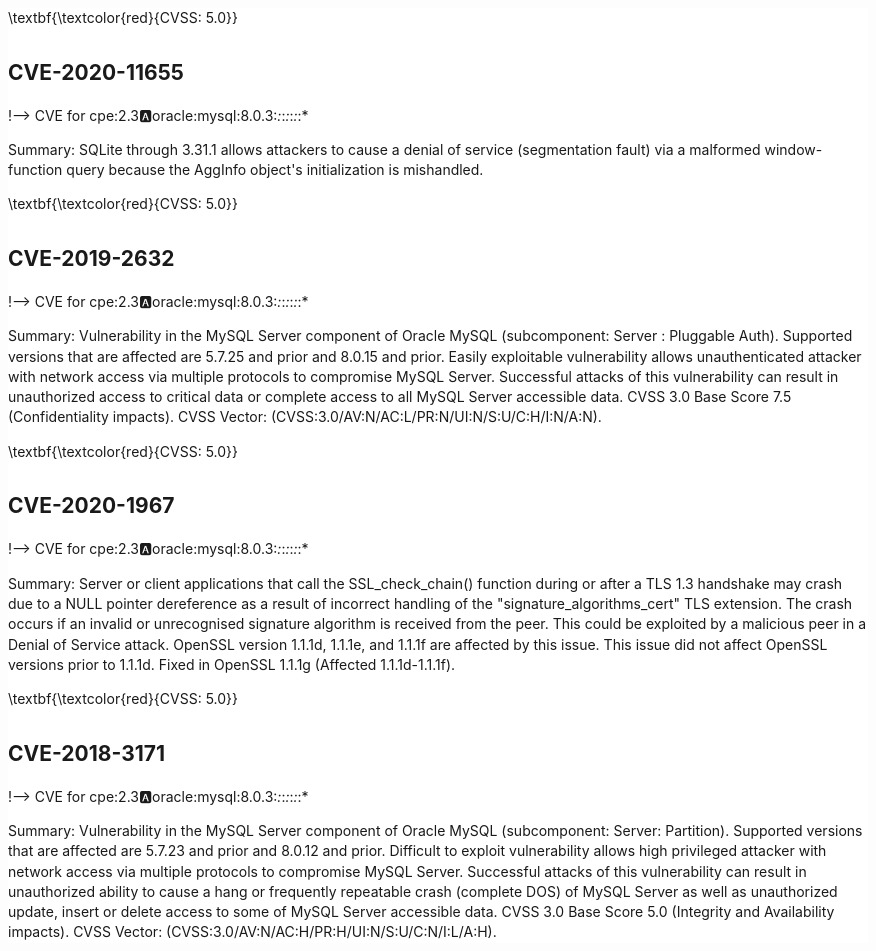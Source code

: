 

\textbf{\textcolor{red}{CVSS: 5.0}}


## CVE-2020-11655

 !--> CVE for cpe:2.3:a:oracle:mysql:8.0.3:*:*:*:*:*:*:*

Summary: SQLite through 3.31.1 allows attackers to cause a denial of service (segmentation fault) via a malformed window-function query because the AggInfo object's initialization is mishandled.



\textbf{\textcolor{red}{CVSS: 5.0}}


## CVE-2019-2632

 !--> CVE for cpe:2.3:a:oracle:mysql:8.0.3:*:*:*:*:*:*:*

Summary: Vulnerability in the MySQL Server component of Oracle MySQL (subcomponent: Server : Pluggable Auth). Supported versions that are affected are 5.7.25 and prior and 8.0.15 and prior. Easily exploitable vulnerability allows unauthenticated attacker with network access via multiple protocols to compromise MySQL Server. Successful attacks of this vulnerability can result in unauthorized access to critical data or complete access to all MySQL Server accessible data. CVSS 3.0 Base Score 7.5 (Confidentiality impacts). CVSS Vector: (CVSS:3.0/AV:N/AC:L/PR:N/UI:N/S:U/C:H/I:N/A:N).



\textbf{\textcolor{red}{CVSS: 5.0}}


## CVE-2020-1967

 !--> CVE for cpe:2.3:a:oracle:mysql:8.0.3:*:*:*:*:*:*:*

Summary: Server or client applications that call the SSL_check_chain() function during or after a TLS 1.3 handshake may crash due to a NULL pointer dereference as a result of incorrect handling of the "signature_algorithms_cert" TLS extension. The crash occurs if an invalid or unrecognised signature algorithm is received from the peer. This could be exploited by a malicious peer in a Denial of Service attack. OpenSSL version 1.1.1d, 1.1.1e, and 1.1.1f are affected by this issue. This issue did not affect OpenSSL versions prior to 1.1.1d. Fixed in OpenSSL 1.1.1g (Affected 1.1.1d-1.1.1f).



\textbf{\textcolor{red}{CVSS: 5.0}}


## CVE-2018-3171

 !--> CVE for cpe:2.3:a:oracle:mysql:8.0.3:*:*:*:*:*:*:*

Summary: Vulnerability in the MySQL Server component of Oracle MySQL (subcomponent: Server: Partition). Supported versions that are affected are 5.7.23 and prior and 8.0.12 and prior. Difficult to exploit vulnerability allows high privileged attacker with network access via multiple protocols to compromise MySQL Server. Successful attacks of this vulnerability can result in unauthorized ability to cause a hang or frequently repeatable crash (complete DOS) of MySQL Server as well as unauthorized update, insert or delete access to some of MySQL Server accessible data. CVSS 3.0 Base Score 5.0 (Integrity and Availability impacts). CVSS Vector: (CVSS:3.0/AV:N/AC:H/PR:H/UI:N/S:U/C:N/I:L/A:H).
